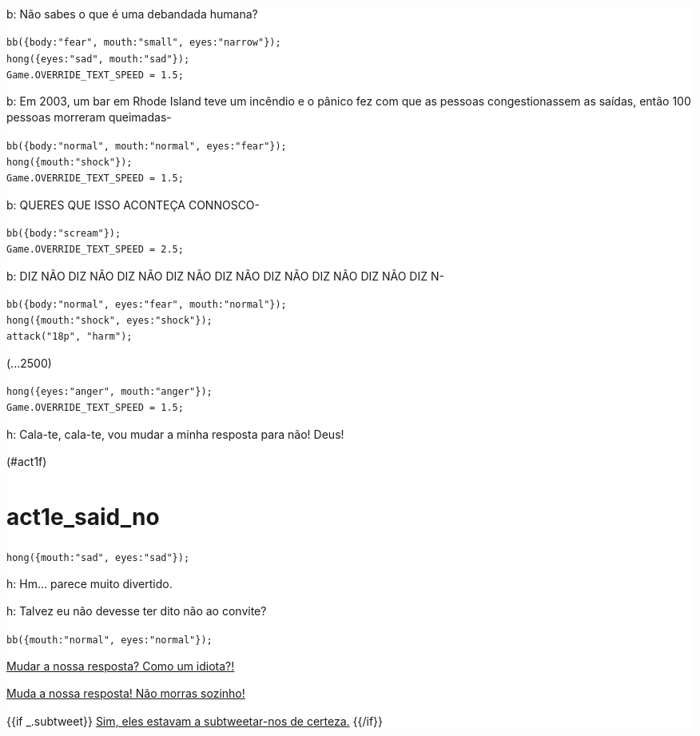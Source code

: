 b: Não sabes o que é uma debandada humana?

```
bb({body:"fear", mouth:"small", eyes:"narrow"});
hong({eyes:"sad", mouth:"sad"});
Game.OVERRIDE_TEXT_SPEED = 1.5;
```

b: Em 2003, um bar em Rhode Island teve um incêndio e o pânico fez com que as pessoas congestionassem as saídas, então 100 pessoas morreram queimadas-

```
bb({body:"normal", mouth:"normal", eyes:"fear"});
hong({mouth:"shock"});
Game.OVERRIDE_TEXT_SPEED = 1.5;
```

b: QUERES QUE ISSO ACONTEÇA CONNOSCO-

```
bb({body:"scream"});
Game.OVERRIDE_TEXT_SPEED = 2.5;
```

b: DIZ NÃO DIZ NÃO DIZ NÃO DIZ NÃO DIZ NÃO DIZ NÃO DIZ NÃO DIZ NÃO DIZ N-


```
bb({body:"normal", eyes:"fear", mouth:"normal"});
hong({mouth:"shock", eyes:"shock"});
attack("18p", "harm");
```

(...2500)

```
hong({eyes:"anger", mouth:"anger"});
Game.OVERRIDE_TEXT_SPEED = 1.5;
```

h: Cala-te, cala-te, vou mudar a minha resposta para não! Deus!

(#act1f)

# act1e_said_no

`hong({mouth:"sad", eyes:"sad"});`

h: Hm... parece muito divertido.

h: Talvez eu não devesse ter dito não ao convite?

`bb({mouth:"normal", eyes:"normal"});`

[Mudar a nossa resposta? Como um idiota?!](#act1e_no_dontchange)

[Muda a nossa resposta! Não morras sozinho!](#act1e_no_changetoyes)

{{if _.subtweet}}
[Sim, eles estavam a subtweetar-nos de certeza.](#act1e_ignore_subtweet)
{{/if}}
